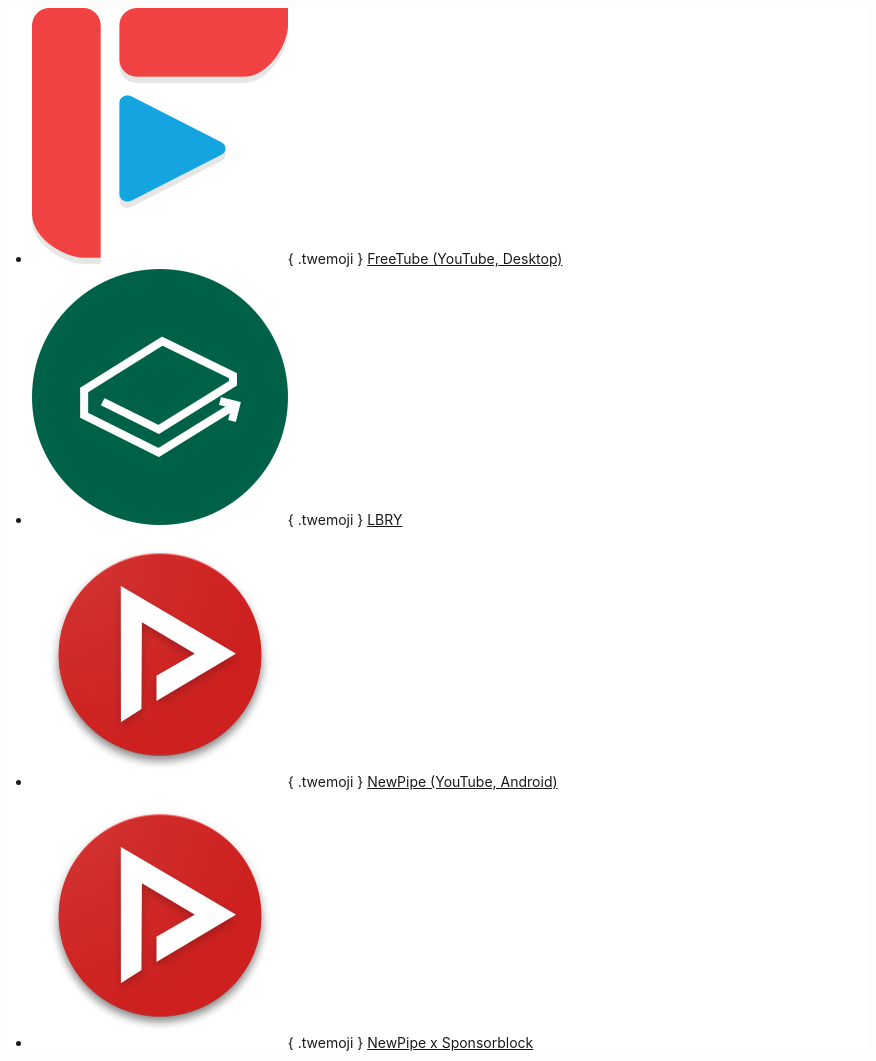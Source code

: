 - ![FreeTube logo](assets/img/video-streaming/freetube.svg){ .twemoji } [FreeTube (YouTube, Desktop)](video-streaming.md#freetube)
- ![LBRY logo](assets/img/video-streaming/lbry.svg){ .twemoji } [LBRY](video-streaming.md#lbry)
- ![NewPipe logo](assets/img//video-streaming/newpipe.svg){ .twemoji } [NewPipe (YouTube, Android)](video-streaming.md#newpipe)
- ![NewPipe x SponsorBlock logo](assets/img/video-streaming/newpipe.svg){ .twemoji } [NewPipe x Sponsorblock](video-streaming.md#sponsorblock)